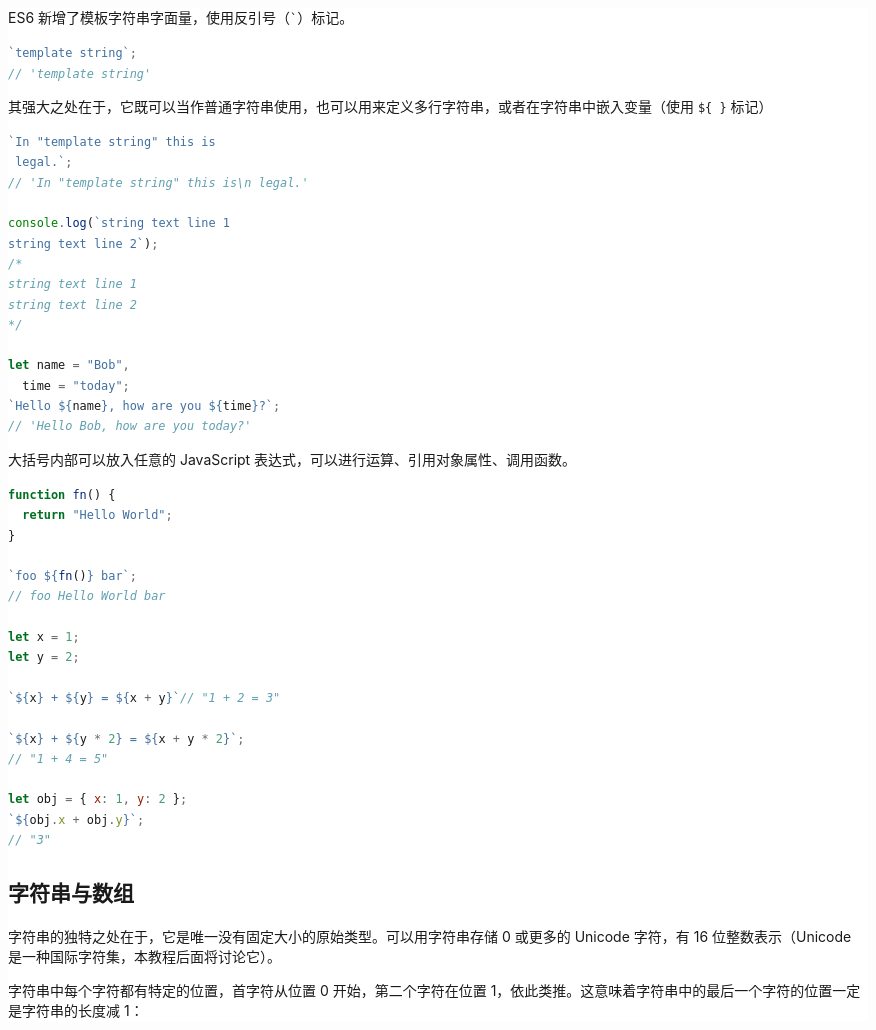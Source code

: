 ES6 新增了模板字符串字面量，使用反引号（<code>`</code>）标记。

```js
`template string`;
// 'template string'
```

其强大之处在于，它既可以当作普通字符串使用，也可以用来定义多行字符串，或者在字符串中嵌入变量（使用 `${ }` 标记）

```js
`In "template string" this is
 legal.`;
// 'In "template string" this is\n legal.'

console.log(`string text line 1
string text line 2`);
/*
string text line 1
string text line 2
*/

let name = "Bob",
  time = "today";
`Hello ${name}, how are you ${time}?`;
// 'Hello Bob, how are you today?'
```

大括号内部可以放入任意的 JavaScript 表达式，可以进行运算、引用对象属性、调用函数。

```js
function fn() {
  return "Hello World";
}

`foo ${fn()} bar`;
// foo Hello World bar

let x = 1;
let y = 2;

`${x} + ${y} = ${x + y}`// "1 + 2 = 3"

`${x} + ${y * 2} = ${x + y * 2}`;
// "1 + 4 = 5"

let obj = { x: 1, y: 2 };
`${obj.x + obj.y}`;
// "3"
```

## 字符串与数组

字符串的独特之处在于，它是唯一没有固定大小的原始类型。可以用字符串存储 0 或更多的 Unicode 字符，有 16 位整数表示（Unicode 是一种国际字符集，本教程后面将讨论它）。

字符串中每个字符都有特定的位置，首字符从位置 0 开始，第二个字符在位置 1，依此类推。这意味着字符串中的最后一个字符的位置一定是字符串的长度减 1：
